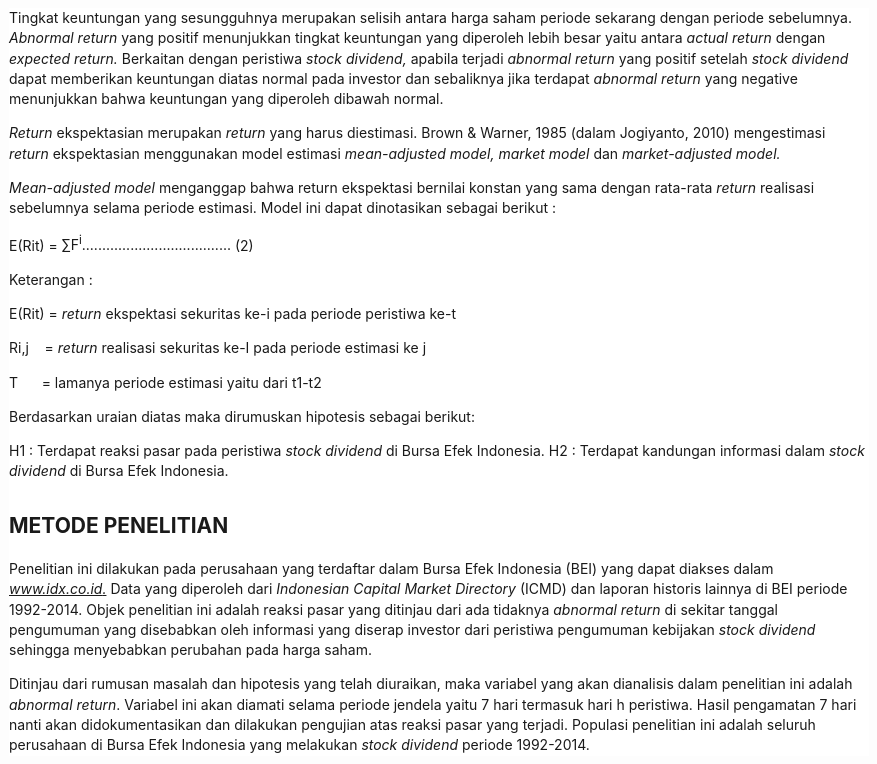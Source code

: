 <p><span class="font8">Tingkat keuntungan yang sesungguhnya merupakan selisih antara harga saham periode sekarang dengan periode sebelumnya. </span><span class="font8" style="font-style:italic;">Abnormal return</span><span class="font8"> yang positif menunjukkan tingkat keuntungan yang diperoleh lebih besar yaitu antara </span><span class="font8" style="font-style:italic;">actual return</span><span class="font8"> dengan </span><span class="font8" style="font-style:italic;">expected return.</span><span class="font8"> Berkaitan dengan peristiwa </span><span class="font8" style="font-style:italic;">stock dividend,</span><span class="font8"> apabila terjadi </span><span class="font8" style="font-style:italic;">abnormal return</span><span class="font8"> yang positif setelah </span><span class="font8" style="font-style:italic;">stock dividend</span><span class="font8"> dapat memberikan keuntungan diatas normal pada investor dan sebaliknya jika terdapat </span><span class="font8" style="font-style:italic;">abnormal return</span><span class="font8"> yang negative menunjukkan bahwa keuntungan yang diperoleh dibawah normal.</span></p>
<p><span class="font8" style="font-style:italic;">Return</span><span class="font8"> ekspektasian merupakan </span><span class="font8" style="font-style:italic;">return</span><span class="font8"> yang harus diestimasi. Brown &amp;&nbsp;Warner, 1985 (dalam Jogiyanto, 2010) mengestimasi </span><span class="font8" style="font-style:italic;">return</span><span class="font8"> ekspektasian menggunakan model estimasi </span><span class="font8" style="font-style:italic;">mean-adjusted model, market model</span><span class="font8"> dan </span><span class="font8" style="font-style:italic;">market-adjusted model.</span></p>
<p><span class="font8" style="font-style:italic;">Mean-adjusted model</span><span class="font8"> menganggap bahwa return ekspektasi bernilai konstan yang sama dengan rata-rata </span><span class="font8" style="font-style:italic;">return</span><span class="font8"> realisasi sebelumnya selama periode estimasi. Model ini dapat dinotasikan sebagai berikut :</span></p>
<p><span class="font8">E(R</span><span class="font5">it</span><span class="font8">) = </span><span class="font5">∑F<sup>i</sup>..................................... </span><span class="font8">(2)</span></p>
<p><span class="font8">Keterangan :</span></p>
<p><span class="font8">E(R</span><span class="font4">it</span><span class="font8">) = </span><span class="font8" style="font-style:italic;">return</span><span class="font8"> ekspektasi sekuritas ke-i pada periode peristiwa ke-t</span></p>
<p><span class="font8">R</span><span class="font4">i,j &nbsp;&nbsp;&nbsp;</span><span class="font8">= </span><span class="font8" style="font-style:italic;">return</span><span class="font8"> realisasi sekuritas ke-I pada periode estimasi ke j</span></p>
<p><span class="font8">T &nbsp;&nbsp;&nbsp;&nbsp;&nbsp;= lamanya periode estimasi yaitu dari t</span><span class="font4">1</span><span class="font8">-t</span><span class="font4">2</span></p>
<p><span class="font8">Berdasarkan uraian diatas maka dirumuskan hipotesis sebagai berikut:</span></p>
<p><span class="font8">H</span><span class="font4">1 </span><span class="font8">: Terdapat reaksi pasar pada peristiwa </span><span class="font8" style="font-style:italic;">stock dividend</span><span class="font8"> di Bursa Efek Indonesia. H</span><span class="font4">2 </span><span class="font8">: Terdapat kandungan informasi dalam </span><span class="font8" style="font-style:italic;">stock dividend</span><span class="font8"> di Bursa Efek Indonesia.</span></p>
<h2><a name="bookmark7"></a><span class="font8" style="font-weight:bold;"><a name="bookmark8"></a>METODE PENELITIAN</span></h2>
<p><span class="font8">Penelitian ini dilakukan pada perusahaan yang terdaftar dalam Bursa Efek Indonesia (BEI) yang dapat diakses dalam</span><a href="http://www.idx.co.id/"><span class="font8"> </span><span class="font8" style="font-style:italic;text-decoration:underline;">www.idx.co.id</span><span class="font8" style="font-style:italic;">.</span></a><span class="font8"> Data yang diperoleh dari </span><span class="font8" style="font-style:italic;">Indonesian Capital Market Directory</span><span class="font8"> (ICMD) dan laporan historis lainnya di BEI periode 1992-2014. Objek penelitian ini adalah reaksi pasar yang ditinjau dari ada tidaknya </span><span class="font8" style="font-style:italic;">abnormal return</span><span class="font8"> di sekitar tanggal pengumuman yang disebabkan oleh informasi yang diserap investor dari peristiwa pengumuman kebijakan </span><span class="font8" style="font-style:italic;">stock dividend</span><span class="font8"> sehingga menyebabkan perubahan pada harga saham.</span></p>
<p><span class="font8">Ditinjau dari rumusan masalah dan hipotesis yang telah diuraikan, maka variabel yang akan dianalisis dalam penelitian ini adalah </span><span class="font8" style="font-style:italic;">abnormal return</span><span class="font8">. Variabel ini akan diamati selama periode jendela yaitu 7 hari termasuk hari h peristiwa. Hasil pengamatan 7 hari nanti akan didokumentasikan dan dilakukan pengujian atas reaksi pasar yang terjadi. Populasi penelitian ini adalah seluruh perusahaan di Bursa Efek Indonesia yang melakukan </span><span class="font8" style="font-style:italic;">stock dividend</span><span class="font8"> periode 1992-2014.</span></p>
